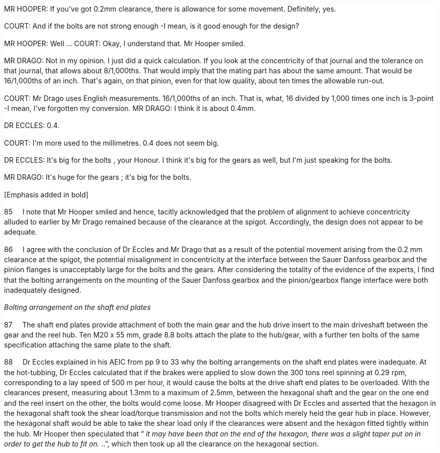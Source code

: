  MR HOOPER: If you've got 0.2mm clearance, there is allowance for some movement. Definitely, yes. 

 COURT: And if the bolts are not strong enough -I mean, is it good enough for the design? 

 MR HOOPER: Well ... COURT: Okay, I understand that. Mr Hooper smiled. 

 MR DRAGO: Not in my opinion. I just did a quick calculation. If you look at the concentricity of that journal and the tolerance on that journal, that allows about 8/1,000ths. That would imply that the mating part has about the same amount. That would be 16/1,000ths of an inch. That's again, on that pinion, even for that low quality, about ten times the allowable run-out. 

 COURT: Mr Drago uses English measurements. 16/1,000ths of an inch. That is, what, 16 divided by 1,000 times one inch is 3-point -I mean, I've forgotten my conversion. MR DRAGO: I think it is about 0.4mm. 

 DR ECCLES: 0.4. 

 COURT: I'm more used to the millimetres. 0.4 does not seem big. 

 DR ECCLES: It's big for the bolts , your Honour. I think it's big for the gears as well, but I'm just speaking for the bolts. 

 MR DRAGO: It's huge for the gears ; it's big for the bolts. 

 [Emphasis added in bold] 

85     I note that Mr Hooper smiled and hence, tacitly acknowledged that the problem of alignment to achieve concentricity alluded to earlier by Mr Drago remained because of the clearance at the spigot. Accordingly, the design does not appear to be adequate. 

86     I agree with the conclusion of Dr Eccles and Mr Drago that as a result of the potential movement arising from the 0.2 mm clearance at the spigot, the potential misalignment in concentricity at the interface between the Sauer Danfoss gearbox and the pinion flanges is unacceptably large for the bolts and the gears. After considering the totality of the evidence of the experts, I find that the bolting arrangements on the mounting of the Sauer Danfoss gearbox and the pinion/gearbox flange interface were both inadequately designed. 

_Bolting arrangement on the shaft end plates_ 

87     The shaft end plates provide attachment of both the main gear and the hub drive insert to the main driveshaft between the gear and the reel hub. Ten M20 x 55 mm, grade 8.8 bolts attach the plate to the hub/gear, with a further ten bolts of the same specification attaching the same plate to the shaft. 


88     Dr Eccles explained in his AEIC from pp 9 to 33 why the bolting arrangements on the shaft end plates were inadequate. At the hot-tubbing, Dr Eccles calculated that if the brakes were applied to slow down the 300 tons reel spinning at 0.29 rpm, corresponding to a lay speed of 500 m per hour, it would cause the bolts at the drive shaft end plates to be overloaded. With the clearances present, measuring about 1.3mm to a maximum of 2.5mm, between the hexagonal shaft and the gear on the one end and the reel insert on the other, the bolts would come loose. Mr Hooper disagreed with Dr Eccles and asserted that the hexagon in the hexagonal shaft took the shear load/torque transmission and not the bolts which merely held the gear hub in place. However, the hexagonal shaft would be able to take the shear load only if the clearances were absent and the hexagon fitted tightly within the hub. Mr Hooper then speculated that “ _it may have been that on the end of the hexagon, there was a slight taper put on in order to get the hub to fit on._ ..”, which then took up all the clearance on the hexagonal section. 
